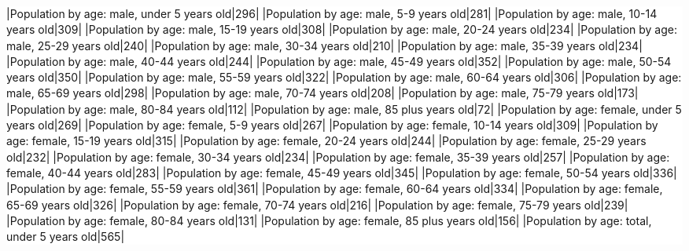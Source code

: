 |Population by age: male, under 5 years old|296|
|Population by age: male, 5-9 years old|281|
|Population by age: male, 10-14 years old|309|
|Population by age: male, 15-19 years old|308|
|Population by age: male, 20-24 years old|234|
|Population by age: male, 25-29 years old|240|
|Population by age: male, 30-34 years old|210|
|Population by age: male, 35-39 years old|234|
|Population by age: male, 40-44 years old|244|
|Population by age: male, 45-49 years old|352|
|Population by age: male, 50-54 years old|350|
|Population by age: male, 55-59 years old|322|
|Population by age: male, 60-64 years old|306|
|Population by age: male, 65-69 years old|298|
|Population by age: male, 70-74 years old|208|
|Population by age: male, 75-79 years old|173|
|Population by age: male, 80-84 years old|112|
|Population by age: male, 85 plus years old|72|
|Population by age: female, under 5 years old|269|
|Population by age: female, 5-9 years old|267|
|Population by age: female, 10-14 years old|309|
|Population by age: female, 15-19 years old|315|
|Population by age: female, 20-24 years old|244|
|Population by age: female, 25-29 years old|232|
|Population by age: female, 30-34 years old|234|
|Population by age: female, 35-39 years old|257|
|Population by age: female, 40-44 years old|283|
|Population by age: female, 45-49 years old|345|
|Population by age: female, 50-54 years old|336|
|Population by age: female, 55-59 years old|361|
|Population by age: female, 60-64 years old|334|
|Population by age: female, 65-69 years old|326|
|Population by age: female, 70-74 years old|216|
|Population by age: female, 75-79 years old|239|
|Population by age: female, 80-84 years old|131|
|Population by age: female, 85 plus years old|156|
|Population by age: total, under 5 years old|565|